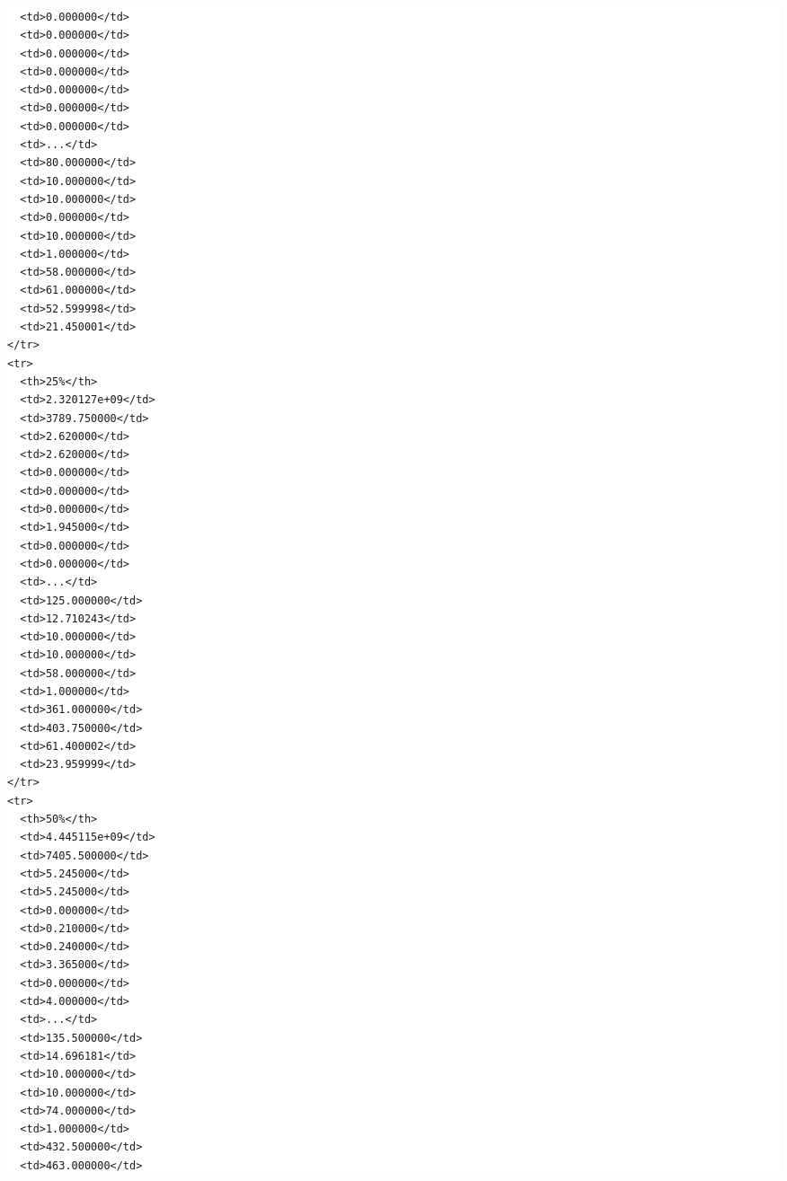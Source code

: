       <td>0.000000</td>
      <td>0.000000</td>
      <td>0.000000</td>
      <td>0.000000</td>
      <td>0.000000</td>
      <td>0.000000</td>
      <td>0.000000</td>
      <td>...</td>
      <td>80.000000</td>
      <td>10.000000</td>
      <td>10.000000</td>
      <td>0.000000</td>
      <td>10.000000</td>
      <td>1.000000</td>
      <td>58.000000</td>
      <td>61.000000</td>
      <td>52.599998</td>
      <td>21.450001</td>
    </tr>
    <tr>
      <th>25%</th>
      <td>2.320127e+09</td>
      <td>3789.750000</td>
      <td>2.620000</td>
      <td>2.620000</td>
      <td>0.000000</td>
      <td>0.000000</td>
      <td>0.000000</td>
      <td>1.945000</td>
      <td>0.000000</td>
      <td>0.000000</td>
      <td>...</td>
      <td>125.000000</td>
      <td>12.710243</td>
      <td>10.000000</td>
      <td>10.000000</td>
      <td>58.000000</td>
      <td>1.000000</td>
      <td>361.000000</td>
      <td>403.750000</td>
      <td>61.400002</td>
      <td>23.959999</td>
    </tr>
    <tr>
      <th>50%</th>
      <td>4.445115e+09</td>
      <td>7405.500000</td>
      <td>5.245000</td>
      <td>5.245000</td>
      <td>0.000000</td>
      <td>0.210000</td>
      <td>0.240000</td>
      <td>3.365000</td>
      <td>0.000000</td>
      <td>4.000000</td>
      <td>...</td>
      <td>135.500000</td>
      <td>14.696181</td>
      <td>10.000000</td>
      <td>10.000000</td>
      <td>74.000000</td>
      <td>1.000000</td>
      <td>432.500000</td>
      <td>463.000000</td>
